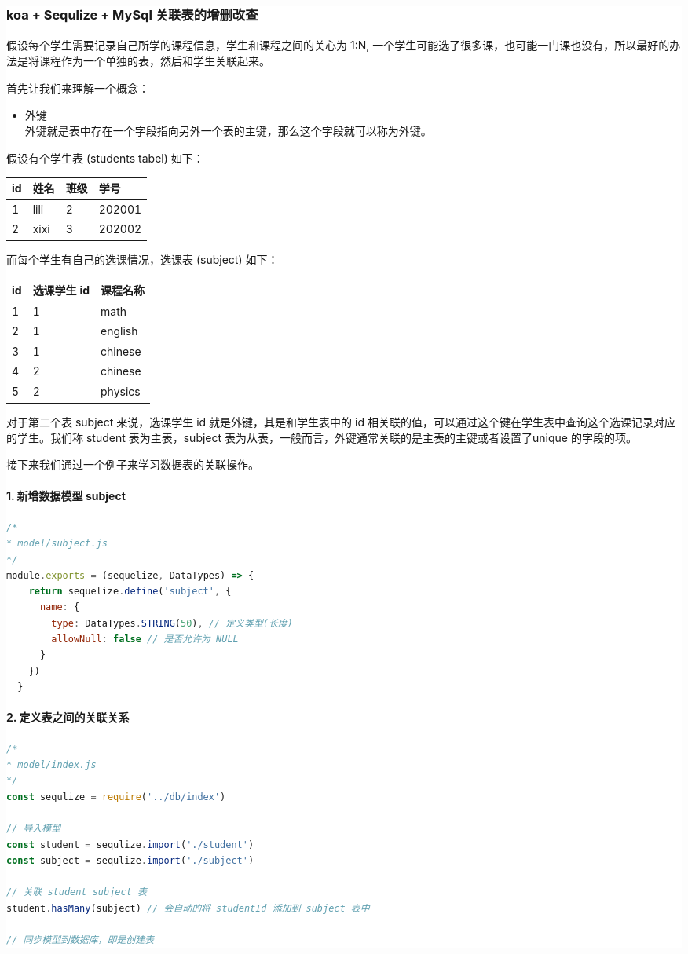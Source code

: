 ### koa + Sequlize + MySql 关联表的增删改查

假设每个学生需要记录自己所学的课程信息，学生和课程之间的关心为 1:N, 一个学生可能选了很多课，也可能一门课也没有，所以最好的办法是将课程作为一个单独的表，然后和学生关联起来。

首先让我们来理解一个概念： 

- 外键  
外键就是表中存在一个字段指向另外一个表的主键，那么这个字段就可以称为外键。

假设有个学生表 (students tabel) 如下：  

|id     |姓名  | 班级| 学号|
|:------|:-----|:------|:------|
|1    |lili    | 2|202001|
|2   |xixi|3|202002|

而每个学生有自己的选课情况，选课表 (subject) 如下：

|id|选课学生 id|课程名称|
|:------|:------|:------|
|1  |1  |math  |
|2 | 1 | english|
|3|1|chinese|
|4|2|chinese|
|5|2|physics|  


对于第二个表 subject 来说，选课学生 id 就是外键，其是和学生表中的 id 相关联的值，可以通过这个键在学生表中查询这个选课记录对应的学生。我们称 student 表为主表，subject 表为从表，一般而言，外键通常关联的是主表的主键或者设置了unique 的字段的项。

接下来我们通过一个例子来学习数据表的关联操作。

#### 1. 新增数据模型 subject

```javascript
/*
* model/subject.js
*/
module.exports = (sequelize, DataTypes) => {
    return sequelize.define('subject', {
      name: {
        type: DataTypes.STRING(50), // 定义类型(长度)
        allowNull: false // 是否允许为 NULL
      }
    })
  }
```

#### 2. 定义表之间的关联关系

```javascript
/*
* model/index.js
*/
const sequlize = require('../db/index')

// 导入模型
const student = sequlize.import('./student')
const subject = sequlize.import('./subject')

// 关联 student subject 表
student.hasMany(subject) // 会自动的将 studentId 添加到 subject 表中

// 同步模型到数据库，即是创建表
```